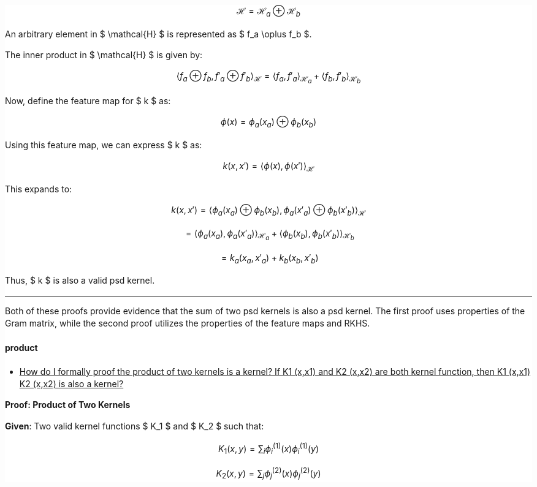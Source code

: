 
$$ \mathcal{H} = \mathcal{H}_a \oplus \mathcal{H}_b $$


An arbitrary element in $ \mathcal{H} $ is represented as $ f_a \oplus f_b $.

The inner product in $ \mathcal{H} $ is given by:


$$ \langle f_a \oplus f_b, f'_a \oplus f'_b \rangle_{\mathcal{H}} = \langle f_a, f'_a \rangle_{\mathcal{H}_a} + \langle f_b, f'_b \rangle_{\mathcal{H}_b} $$


Now, define the feature map for $ k $ as:


$$ \phi(x) = \phi_a(x_a) \oplus \phi_b(x_b) $$


Using this feature map, we can express $ k $ as:


$$ k(x, x') = \langle \phi(x), \phi(x') \rangle_{\mathcal{H}} $$


This expands to:


$$ k(x, x') = \langle \phi_a(x_a) \oplus \phi_b(x_b), \phi_a(x'_a) \oplus \phi_b(x'_b) \rangle_{\mathcal{H}} $$



$$ = \langle \phi_a(x_a), \phi_a(x'_a) \rangle_{\mathcal{H}_a} + \langle \phi_b(x_b), \phi_b(x'_b) \rangle_{\mathcal{H}_b} $$



$$ = k_a(x_a, x'_a) + k_b(x_b, x'_b) $$


Thus, $ k $ is also a valid psd kernel.

---

Both of these proofs provide evidence that the sum of two psd kernels is also a psd kernel. The first proof uses properties of the Gram matrix, while the second proof utilizes the properties of the feature maps and RKHS.

#### product
- [How do I formally proof the product of two kernels is a kernel? If K1 (x,x1) and K2 (x,x2) are both kernel function, then K1 (x,x1) K2 (x,x2) is also a kernel?](https://www.quora.com/How-do-I-formally-proof-the-product-of-two-kernels-is-a-kernel-If-K1-x-x1-and-K2-x-x2-are-both-kernel-function-then-K1-x-x1-K2-x-x2-is-also-a-kernel)


**Proof: Product of Two Kernels**

**Given**: 
Two valid kernel functions $ K_1 $ and $ K_2 $ such that:


$$ K_1(x, y) = \sum_i \phi^{(1)}_i(x) \phi^{(1)}_i(y) $$


$$ K_2(x, y) = \sum_j \phi^{(2)}_j(x) \phi^{(2)}_j(y) $$
